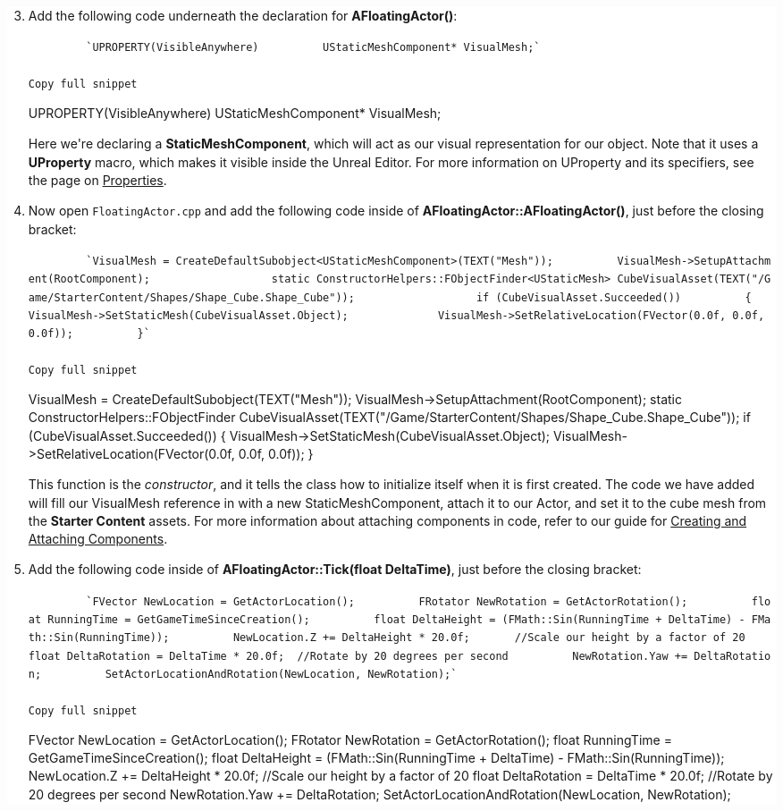 3.  Add the following code underneath the declaration for **AFloatingActor()**:
    
    ```
             `UPROPERTY(VisibleAnywhere)          UStaticMeshComponent* VisualMesh;`
    		
    Copy full snippet
    ```
    UPROPERTY(VisibleAnywhere) UStaticMeshComponent\* VisualMesh;
    
    Here we're declaring a **StaticMeshComponent**, which will act as our visual representation for our object. Note that it uses a **UProperty** macro, which makes it visible inside the Unreal Editor. For more information on UProperty and its specifiers, see the page on [Properties](/documentation/en-us/unreal-engine/unreal-engine-uproperties).
    
4.  Now open `FloatingActor.cpp` and add the following code inside of **AFloatingActor::AFloatingActor()**, just before the closing bracket:
    
    ```
             `VisualMesh = CreateDefaultSubobject<UStaticMeshComponent>(TEXT("Mesh"));          VisualMesh->SetupAttachment(RootComponent); 		          static ConstructorHelpers::FObjectFinder<UStaticMesh> CubeVisualAsset(TEXT("/Game/StarterContent/Shapes/Shape_Cube.Shape_Cube")); 		          if (CubeVisualAsset.Succeeded())          {              VisualMesh->SetStaticMesh(CubeVisualAsset.Object);              VisualMesh->SetRelativeLocation(FVector(0.0f, 0.0f, 0.0f));          }`
    		
    Copy full snippet
    ```
    VisualMesh = CreateDefaultSubobject<UStaticMeshComponent>(TEXT("Mesh")); VisualMesh->SetupAttachment(RootComponent); static ConstructorHelpers::FObjectFinder<UStaticMesh> CubeVisualAsset(TEXT("/Game/StarterContent/Shapes/Shape\_Cube.Shape\_Cube")); if (CubeVisualAsset.Succeeded()) { VisualMesh->SetStaticMesh(CubeVisualAsset.Object); VisualMesh->SetRelativeLocation(FVector(0.0f, 0.0f, 0.0f)); }
    
    This function is the *constructor*, and it tells the class how to initialize itself when it is first created. The code we have added will fill our VisualMesh reference in with a new StaticMeshComponent, attach it to our Actor, and set it to the cube mesh from the **Starter Content** assets. For more information about attaching components in code, refer to our guide for [Creating and Attaching Components](/documentation/en-us/unreal-engine/quick-start-guide-to-components-and-collision-in-unreal-engine-cpp).
    
5.  Add the following code inside of **AFloatingActor::Tick(float DeltaTime)**, just before the closing bracket:
    
    ```
             `FVector NewLocation = GetActorLocation();          FRotator NewRotation = GetActorRotation();          float RunningTime = GetGameTimeSinceCreation();          float DeltaHeight = (FMath::Sin(RunningTime + DeltaTime) - FMath::Sin(RunningTime));          NewLocation.Z += DeltaHeight * 20.0f;       //Scale our height by a factor of 20          float DeltaRotation = DeltaTime * 20.0f;	//Rotate by 20 degrees per second          NewRotation.Yaw += DeltaRotation;          SetActorLocationAndRotation(NewLocation, NewRotation);`
    		
    Copy full snippet
    ```
    FVector NewLocation = GetActorLocation(); FRotator NewRotation = GetActorRotation(); float RunningTime = GetGameTimeSinceCreation(); float DeltaHeight = (FMath::Sin(RunningTime + DeltaTime) - FMath::Sin(RunningTime)); NewLocation.Z += DeltaHeight \* 20.0f; //Scale our height by a factor of 20 float DeltaRotation = DeltaTime \* 20.0f; //Rotate by 20 degrees per second NewRotation.Yaw += DeltaRotation; SetActorLocationAndRotation(NewLocation, NewRotation);
    
